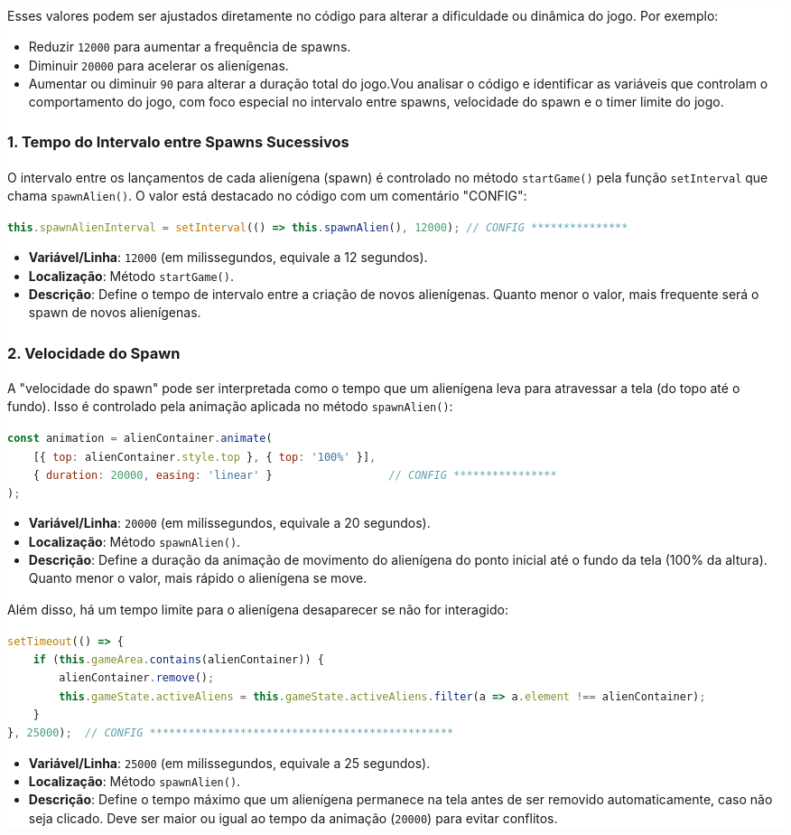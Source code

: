 Esses valores podem ser ajustados diretamente no código para alterar a dificuldade ou dinâmica do jogo. Por exemplo:
- Reduzir `12000` para aumentar a frequência de spawns.
- Diminuir `20000` para acelerar os alienígenas.
- Aumentar ou diminuir `90` para alterar a duração total do jogo.Vou analisar o código e identificar as variáveis que controlam o comportamento do jogo, com foco especial no intervalo entre spawns, velocidade do spawn e o timer limite do jogo.



### 1. **Tempo do Intervalo entre Spawns Sucessivos**
O intervalo entre os lançamentos de cada alienígena (spawn) é controlado no método `startGame()` pela função `setInterval` que chama `spawnAlien()`. O valor está destacado no código com um comentário "CONFIG":

```javascript
this.spawnAlienInterval = setInterval(() => this.spawnAlien(), 12000); // CONFIG ***************
```

- **Variável/Linha**: `12000` (em milissegundos, equivale a 12 segundos).
- **Localização**: Método `startGame()`.
- **Descrição**: Define o tempo de intervalo entre a criação de novos alienígenas. Quanto menor o valor, mais frequente será o spawn de novos alienígenas.

### 2. **Velocidade do Spawn**
A "velocidade do spawn" pode ser interpretada como o tempo que um alienígena leva para atravessar a tela (do topo até o fundo). Isso é controlado pela animação aplicada no método `spawnAlien()`:

```javascript
const animation = alienContainer.animate(
    [{ top: alienContainer.style.top }, { top: '100%' }],
    { duration: 20000, easing: 'linear' }                  // CONFIG ****************
);
```

- **Variável/Linha**: `20000` (em milissegundos, equivale a 20 segundos).
- **Localização**: Método `spawnAlien()`.
- **Descrição**: Define a duração da animação de movimento do alienígena do ponto inicial até o fundo da tela (100% da altura). Quanto menor o valor, mais rápido o alienígena se move.

Além disso, há um tempo limite para o alienígena desaparecer se não for interagido:

```javascript
setTimeout(() => {
    if (this.gameArea.contains(alienContainer)) {
        alienContainer.remove();
        this.gameState.activeAliens = this.gameState.activeAliens.filter(a => a.element !== alienContainer);
    }
}, 25000);  // CONFIG ***********************************************
```

- **Variável/Linha**: `25000` (em milissegundos, equivale a 25 segundos).
- **Localização**: Método `spawnAlien()`.
- **Descrição**: Define o tempo máximo que um alienígena permanece na tela antes de ser removido automaticamente, caso não seja clicado. Deve ser maior ou igual ao tempo da animação (`20000`) para evitar conflitos.
